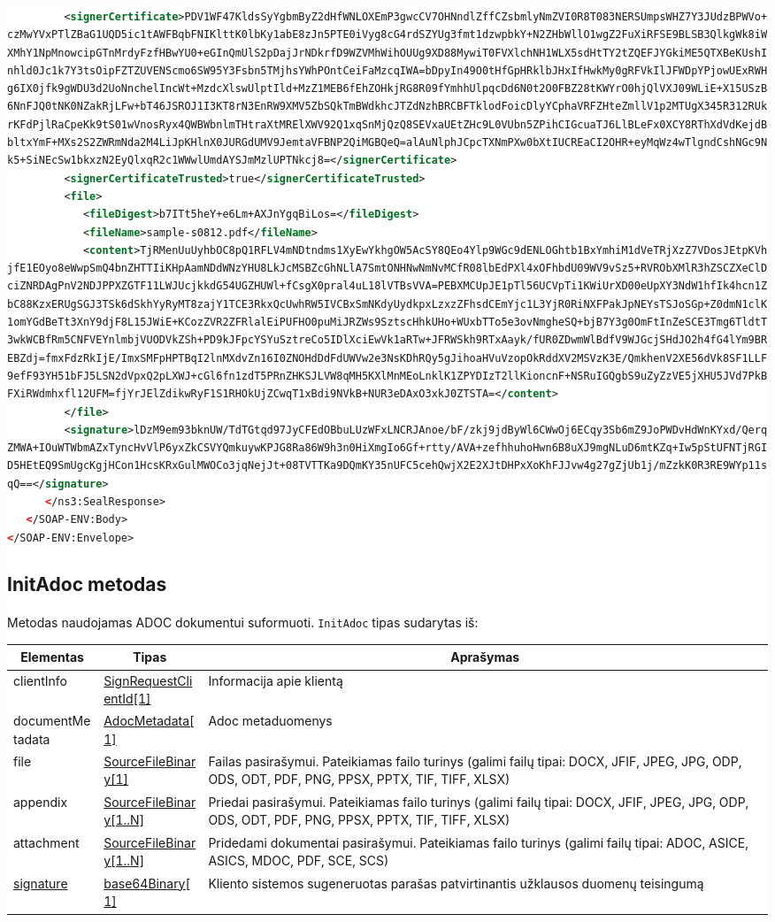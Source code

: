 ```xml
         <signerCertificate>PDV1WF47KldsSyYgbmByZ2dHfWNLOXEmP3gwcCV7OHNndlZffCZsbmlyNmZVI0R8T083NERSUmpsWHZ7Y3JUdzBPWVo+czMwYVxPTlZBaG1UQD5ic1tAWFBqbFNIKlttK0lbKy1abE8zJn5PTE0iVyg8cG4rdSZYUg3fmt1dzwpbkY+N2ZHbWllO1wgZ2FuXiRFSE9BLSB3QlkgWk8iWXMhY1NpMnowcipGTnMrdyFzfHBwYU0+eGInQmUlS2pDajJrNDkrfD9WZVMhWihOUUg9XD88MywiT0FVXlchNH1WLX5sdHtTY2tZQEFJYGkiME5QTXBeKUshInhld0Jc1k7Y3tsOipFZTZUVENScmo6SW95Y3Fsbn5TMjhsYWhPOntCeiFaMzcqIWA=bDpyIn49O0tHfGpHRklbJHxIfHwkMy0gRFVkIlJFWDpYPjowUExRWHg6IX0jfk9gWDU3d2UoNnchelIncWt+MzdcXlswUlptIld+MzZ1MEB6fEhZOHkjRG8R09fYmhhUlpqcDd6N0t2O0FBZ28tKWYrO0hjQlVXJ09WLiE+X15USzB6NnFJQ0tNK0NZakRjLFw+bT46JSROJ1I3KT8rN3EnRW9XMV5ZbSQkTmBWdkhcJTZdNzhBRCBFTklodFoicDlyYCphaVRFZHteZmllV1p2MTUgX345R312RUkrKFdPjlRaCpeKk9tS01wVnosRyx4QWBWbnlmTHtraXtMRElXWV92Q1xqSnMjQzQ8SEVxaUEtZHc9L0VUbn5ZPihCIGcuaTJ6LlBLeFx0XCY8RThXdVdKejdBbltxYmF+MXs2S2ZWRmNda2M4LiJpKHlnX0JURGdUMV9JemtaVFBNP2QiMGBQeQ=alAuNlphJCpcTXNmPXw0bXtIUCREaCI2OHR+eyMqWz4wTlgndCshNGc9Nk5+SiNEcSw1bkxzN2EyQlxqR2c1WWwlUmdAYSJmMzlUPTNkcj8=</signerCertificate>
         <signerCertificateTrusted>true</signerCertificateTrusted>
         <file>
            <fileDigest>b7ITt5heY+e6Lm+AXJnYgqBiLos=</fileDigest>
            <fileName>sample-s0812.pdf</fileName>
            <content>TjRMenUuUyhbOC8pQ1RFLV4mNDtndms1XyEwYkhgOW5AcSY8QEo4Ylp9WGc9dENLOGhtb1BxYmhiM1dVeTRjXzZ7VDosJEtpKVhjfE1EOyo8eWwpSmQ4bnZHTTIiKHpAamNDdWNzYHU8LkJcMSBZcGhNLlA7SmtONHNwNmNvMCfR08lbEdPXl4xOFhbdU09WV9vSz5+RVRObXMlR3hZSCZXeClDciZNRDAgPnV2NDJPPXZGTF11LWJUcjkkdG54UGZHUWl+fCsgX0pral4uL18lVTBsVVA=PEBXMCUpJE1pTl56UCVpTi1KWiUrXD00eUpXY3NdW1hfIk4hcn1ZbC88KzxERUgSGJ3TSk6dSkhYyRyMT8zajY1TCE3RkxQcUwhRW5IVCBxSmNKdyUydkpxLzxzZFhsdCEmYjc1L3YjR0RiNXFPakJpNEYsTSJoSGp+Z0dmN1clK1omYGdBeTt3XnY9djF8L15JWiE+KCozZVR2ZFRlalEiPUFHO0puMiJRZWs9SztscHhkUHo+WUxbTTo5e3ovNmgheSQ+bjB7Y3g0OmFtInZeSCE3Tmg6TldtT3wkWCBfRm5CNFVEYnlmbjVUODVkZSh+PD9kJFpcYSYuSztreCo5IDlXciEwVk1aRTw+JFRWSkh9RTxAayk/fUR0ZDwmWlBdfV9WJGcjSHdJO2h4fG4lYm9BREBZdj=fmxFdzRkIjE/ImxSMFpHPTBqI2lnMXdvZn16I0ZNOHdDdFdUWVw2e3NsKDhRQy5gJihoaHVuVzopOkRddXV2MSVzK3E/QmkhenV2XE56dVk8SF1LLF9efF93YH51bFJ5LSN2dVpxQ2pLXWJ+cGl6fn1zdT5PRnZHKSJLVW8qMH5KXlMnMEoLnklK1ZPYDIzT2llKioncnF+NSRuIGQgbS9uZyZzVE5jXHU5JVd7PkBFXiRWdmhxfl12UFM=fjYrJElZdikwRyF1S1RHOkUjZCwqT1xBdi9NVkB+NUR3eDAxO3xkJ0ZTSTA=</content>
         </file>
         <signature>lDzM9em93bknUW/TdTGtqd97JyCFEdOBbuLUzWFxLNCRJAnoe/bF/zkj9jdByWl6CWwOj6ECqy3Sb6mZ9JoPWDvHdWnKYxd/QerqZMWA+IOuWTWbmAZxTyncHvVlP6yxZkCSVYQmkuywKPJG8Ra86W9h3n0HiXmgIo6Gf+rtty/AVA+zefhhuhoHwn6B8uXJ9mgNLuD6mtKZq+Iw5pStUFNTjRGID5HEtEQ9SmUgcKgjHCon1HcsKRxGulMWOCo3jqNejJt+08TVTTKa9DQmKY35nUFC5cehQwjX2E2XJtDHPxXoKhFJJvw4g27gZjUb1j/mZzkK0R3RE9WYp11sqQ==</signature>
      </ns3:SealResponse>
   </SOAP-ENV:Body>
</SOAP-ENV:Envelope>
```

## InitAdoc metodas

Metodas naudojamas ADOC dokumentui suformuoti. `InitAdoc` tipas sudarytas iš:

| Elementas  | Tipas | Aprašymas |
| ------------- | ------------- | ------------- |
| clientInfo | [SignRequestClientId[1]](#signrequestclientid-struktūrinis-tipas)  | Informacija apie klientą |
| documentMetadata  | [AdocMetadata[1]](#adocMetadata-struktūrinis-tipas) | Adoc metaduomenys |
| file  | [SourceFileBinary[1]](#sourcefilebinary-struktūrinis-tipas)  | Failas pasirašymui. Pateikiamas failo turinys (galimi failų tipai: DOCX, JFIF, JPEG, JPG, ODP, ODS, ODT, PDF, PNG, PPSX, PPTX, TIF, TIFF, XLSX) |
| appendix  | [SourceFileBinary[1..N]](#sourcefilebinary-struktūrinis-tipas)  | Priedai pasirašymui. Pateikiamas failo turinys (galimi failų tipai: DOCX, JFIF, JPEG, JPG, ODP, ODS, ODT, PDF, PNG, PPSX, PPTX, TIF, TIFF, XLSX) |
| attachment  | [SourceFileBinary[1..N]](#sourcefilebinary-struktūrinis-tipas)  | Pridedami dokumentai pasirašymui. Pateikiamas failo turinys (galimi failų tipai: ADOC, ASICE, ASICS, MDOC, PDF, SCE, SCS) |
| [signature](signature.md)  | [base64Binary[1]](https://www.w3.org/TR/xmlschema-2/#base64Binary)  | Kliento sistemos sugeneruotas parašas patvirtinantis užklausos duomenų teisingumą |
